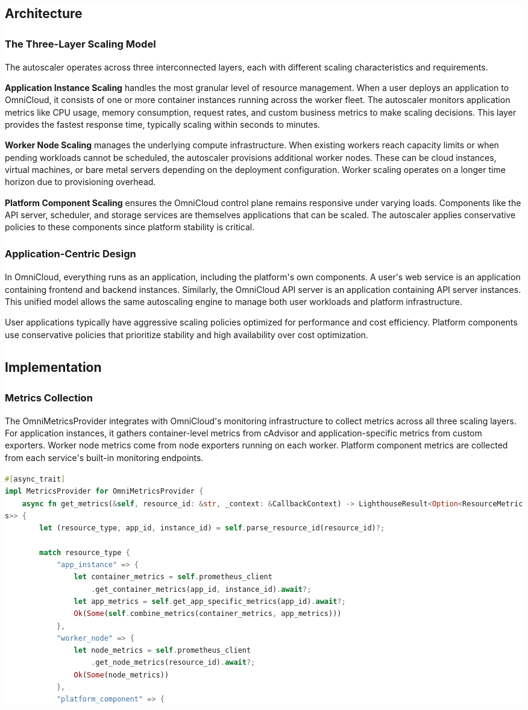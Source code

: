 ## Architecture

### The Three-Layer Scaling Model

The autoscaler operates across three interconnected layers, each with different scaling characteristics and requirements.

**Application Instance Scaling** handles the most granular level of resource management. When a user deploys an application to OmniCloud, it consists of one or more container instances running across the worker fleet. The autoscaler monitors application metrics like CPU usage, memory consumption, request rates, and custom business metrics to make scaling decisions. This layer provides the fastest response time, typically scaling within seconds to minutes.

**Worker Node Scaling** manages the underlying compute infrastructure. When existing workers reach capacity limits or when pending workloads cannot be scheduled, the autoscaler provisions additional worker nodes. These can be cloud instances, virtual machines, or bare metal servers depending on the deployment configuration. Worker scaling operates on a longer time horizon due to provisioning overhead.

**Platform Component Scaling** ensures the OmniCloud control plane remains responsive under varying loads. Components like the API server, scheduler, and storage services are themselves applications that can be scaled. The autoscaler applies conservative policies to these components since platform stability is critical.

### Application-Centric Design

In OmniCloud, everything runs as an application, including the platform's own components. A user's web service is an application containing frontend and backend instances. Similarly, the OmniCloud API server is an application containing API server instances. This unified model allows the same autoscaling engine to manage both user workloads and platform infrastructure.

User applications typically have aggressive scaling policies optimized for performance and cost efficiency. Platform components use conservative policies that prioritize stability and high availability over cost optimization.

## Implementation

### Metrics Collection

The OmniMetricsProvider integrates with OmniCloud's monitoring infrastructure to collect metrics across all three scaling layers. For application instances, it gathers container-level metrics from cAdvisor and application-specific metrics from custom exporters. Worker node metrics come from node exporters running on each worker. Platform component metrics are collected from each service's built-in monitoring endpoints.

```rust
#[async_trait]
impl MetricsProvider for OmniMetricsProvider {
    async fn get_metrics(&self, resource_id: &str, _context: &CallbackContext) -> LighthouseResult<Option<ResourceMetrics>> {
        let (resource_type, app_id, instance_id) = self.parse_resource_id(resource_id)?;
        
        match resource_type {
            "app_instance" => {
                let container_metrics = self.prometheus_client
                    .get_container_metrics(app_id, instance_id).await?;
                let app_metrics = self.get_app_specific_metrics(app_id).await?;
                Ok(Some(self.combine_metrics(container_metrics, app_metrics)))
            },
            "worker_node" => {
                let node_metrics = self.prometheus_client
                    .get_node_metrics(resource_id).await?;
                Ok(Some(node_metrics))
            },
            "platform_component" => {
```